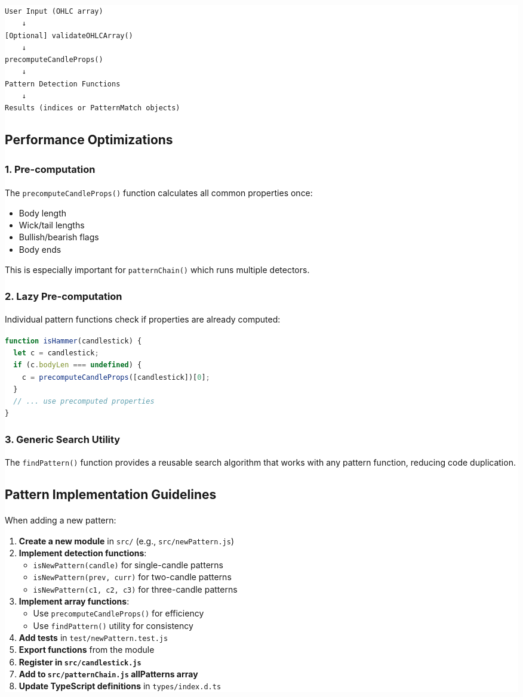 ```
User Input (OHLC array)
    ↓
[Optional] validateOHLCArray()
    ↓
precomputeCandleProps()
    ↓
Pattern Detection Functions
    ↓
Results (indices or PatternMatch objects)
```

## Performance Optimizations

### 1. Pre-computation

The `precomputeCandleProps()` function calculates all common properties once:

- Body length
- Wick/tail lengths
- Bullish/bearish flags
- Body ends

This is especially important for `patternChain()` which runs multiple detectors.

### 2. Lazy Pre-computation

Individual pattern functions check if properties are already computed:

```javascript
function isHammer(candlestick) {
  let c = candlestick;
  if (c.bodyLen === undefined) {
    c = precomputeCandleProps([candlestick])[0];
  }
  // ... use precomputed properties
}
```

### 3. Generic Search Utility

The `findPattern()` function provides a reusable search algorithm that works with any pattern function, reducing code duplication.

## Pattern Implementation Guidelines

When adding a new pattern:

1. **Create a new module** in `src/` (e.g., `src/newPattern.js`)
2. **Implement detection functions**:
   - `isNewPattern(candle)` for single-candle patterns
   - `isNewPattern(prev, curr)` for two-candle patterns
   - `isNewPattern(c1, c2, c3)` for three-candle patterns
3. **Implement array functions**:
   - Use `precomputeCandleProps()` for efficiency
   - Use `findPattern()` utility for consistency
4. **Add tests** in `test/newPattern.test.js`
5. **Export functions** from the module
6. **Register in `src/candlestick.js`**
7. **Add to `src/patternChain.js` allPatterns array**
8. **Update TypeScript definitions** in `types/index.d.ts`
